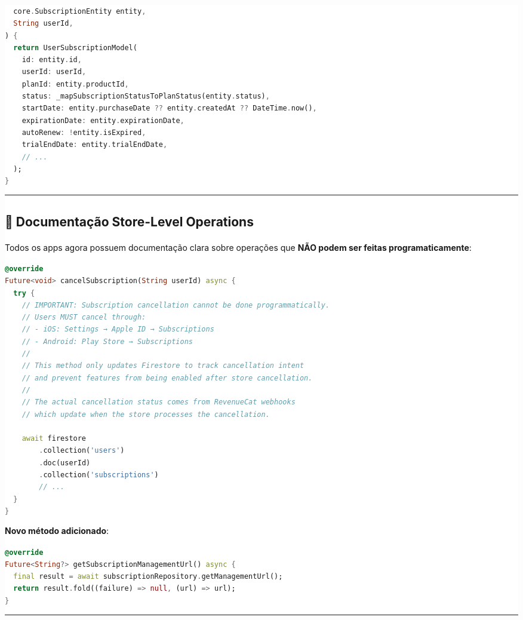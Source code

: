 ```dart
  core.SubscriptionEntity entity,
  String userId,
) {
  return UserSubscriptionModel(
    id: entity.id,
    userId: userId,
    planId: entity.productId,
    status: _mapSubscriptionStatusToPlanStatus(entity.status),
    startDate: entity.purchaseDate ?? entity.createdAt ?? DateTime.now(),
    expirationDate: entity.expirationDate,
    autoRenew: !entity.isExpired,
    trialEndDate: entity.trialEndDate,
    // ...
  );
}
```

---

## 📝 Documentação Store-Level Operations

Todos os apps agora possuem documentação clara sobre operações que **NÃO podem ser feitas programaticamente**:

```dart
@override
Future<void> cancelSubscription(String userId) async {
  try {
    // IMPORTANT: Subscription cancellation cannot be done programmatically.
    // Users MUST cancel through:
    // - iOS: Settings → Apple ID → Subscriptions
    // - Android: Play Store → Subscriptions
    //
    // This method only updates Firestore to track cancellation intent
    // and prevent features from being enabled after store cancellation.
    //
    // The actual cancellation status comes from RevenueCat webhooks
    // which update when the store processes the cancellation.

    await firestore
        .collection('users')
        .doc(userId)
        .collection('subscriptions')
        // ...
  }
}
```

**Novo método adicionado**:

```dart
@override
Future<String?> getSubscriptionManagementUrl() async {
  final result = await subscriptionRepository.getManagementUrl();
  return result.fold((failure) => null, (url) => url);
}
```

---